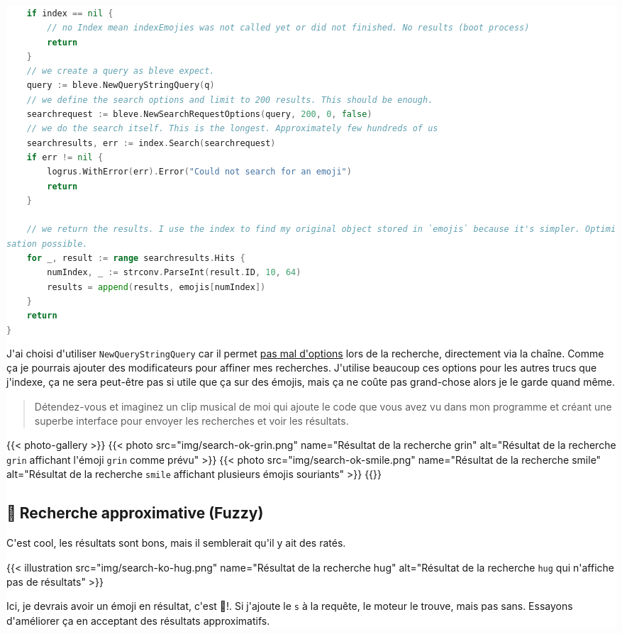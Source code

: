 ```go
	if index == nil {
		// no Index mean indexEmojies was not called yet or did not finished. No results (boot process)
		return
	}
	// we create a query as bleve expect.
	query := bleve.NewQueryStringQuery(q)
	// we define the search options and limit to 200 results. This should be enough.
	searchrequest := bleve.NewSearchRequestOptions(query, 200, 0, false)
	// we do the search itself. This is the longest. Approximately few hundreds of us 
	searchresults, err := index.Search(searchrequest)
	if err != nil {
		logrus.WithError(err).Error("Could not search for an emoji")
		return
	}
	
	// we return the results. I use the index to find my original object stored in `emojis` because it's simpler. Optimisation possible.
	for _, result := range searchresults.Hits {
		numIndex, _ := strconv.ParseInt(result.ID, 10, 64)
		results = append(results, emojis[numIndex])
	}
	return
}
```

J'ai choisi d'utiliser `NewQueryStringQuery` car il permet [pas mal d'options](https://blevesearch.com/docs/Query-String-Query/) lors de la recherche, directement via la chaîne.
Comme ça je pourrais ajouter des modificateurs pour affiner mes recherches. J'utilise beaucoup ces options pour les autres trucs que j'indexe, ça ne sera peut-être pas si utile que ça sur des émojis,
mais ça ne coûte pas grand-chose alors je le garde quand même.

> Détendez-vous et imaginez un clip musical de moi qui ajoute le code que vous avez vu dans mon programme et créant une superbe interface pour envoyer les recherches et voir les résultats.


{{< photo-gallery >}}
{{< photo src="img/search-ok-grin.png"        name="Résultat de la recherche grin"            alt="Résultat de la recherche `grin` affichant l'émoji `grin` comme prévu" >}}
{{< photo src="img/search-ok-smile.png"       name="Résultat de la recherche smile"           alt="Résultat de la recherche `smile` affichant plusieurs émojis souriants" >}}
{{</photo-gallery>}}

## :bubble_tea: Recherche approximative (Fuzzy)

C'est cool, les résultats sont bons, mais il semblerait qu'il y ait des ratés.

{{< illustration src="img/search-ko-hug.png"        name="Résultat de la recherche hug"            alt="Résultat de la recherche `hug` qui n'affiche pas de résultats" >}}

Ici, je devrais avoir un émoji en résultat, c'est :hugs:!. Si j'ajoute le `s` à la requête, le moteur le trouve, mais pas sans.
Essayons d'améliorer ça en acceptant des résultats approximatifs.
